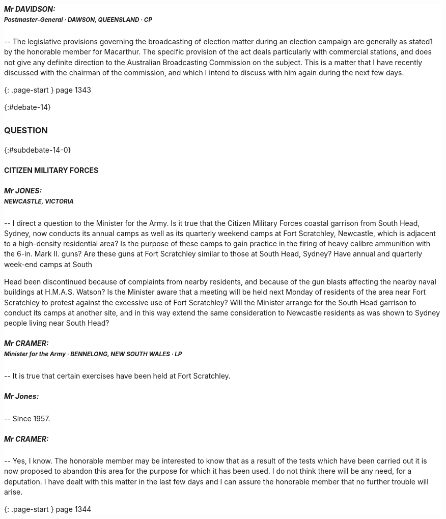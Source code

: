 ##### Mr DAVIDSON:<br><small class="text-muted">Postmaster-General &middot; DAWSON, QUEENSLAND &middot; CP</small>

-- The legislative provisions governing the broadcasting of election matter during an election campaign are generally as stated1 by the honorable member for Macarthur. The specific provision of the act deals particularly with commercial stations, and does not give any definite direction to the Australian Broadcasting Commission on the subject. This is a matter that I have recently discussed with the  chairman  of the commission, and which I intend to discuss with him again during the next few days. 

{: .page-start }
page 1343

{:#debate-14}
### QUESTION

{:#subdebate-14-0}
#### CITIZEN MILITARY FORCES

##### Mr JONES:<br><small class="text-muted">NEWCASTLE, VICTORIA</small>

-- I direct a question to the Minister for the Army. Is it true that the Citizen Military Forces coastal garrison from South Head, Sydney, now conducts its annual camps as well as its quarterly weekend camps at Fort Scratchley, Newcastle, which is adjacent to a high-density residential area? Is the purpose of these camps to gain practice in the firing of heavy calibre ammunition with the 6-in. Mark II. guns? Are these guns at Fort Scratchley similar to those at South Head, Sydney? Have annual and quarterly week-end camps at South 

Head been discontinued because of complaints from nearby residents, and because of the gun blasts affecting the nearby naval buildings at H.M.A.S. Watson? Is the Minister aware that a meeting will be held next Monday of residents of the area near Fort Scratchley to protest against the excessive use of Fort Scratchley? Will the Minister arrange for the South Head garrison to conduct its camps at another site, and in this way extend the same consideration to Newcastle residents as was shown to Sydney people living near South Head? 

##### Mr CRAMER:<br><small class="text-muted">Minister for the Army &middot; BENNELONG, NEW SOUTH WALES &middot; LP</small>

-- It is true that certain exercises have been held at Fort Scratchley. 

##### Mr Jones:

-- Since 1957. 

##### Mr CRAMER:

-- Yes, I know. The honorable member may be interested to know that as a result of the tests which have been carried out it is now proposed to abandon this area for the purpose for which it has been used. I do not think there will be any need, for a deputation. I have dealt with this matter in the last few days and I can assure the honorable member that no further trouble will arise. 

{: .page-start }
page 1344
